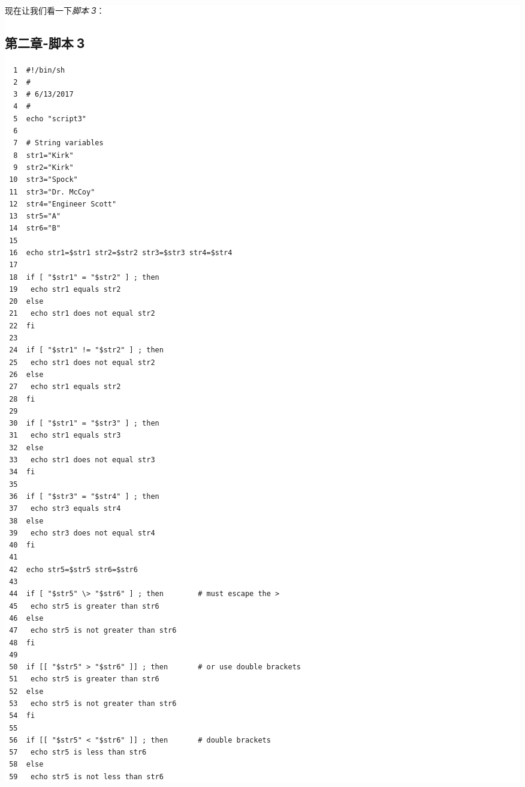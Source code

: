 现在让我们看一下*脚本 3*：

## 第二章-脚本 3

```
  1  #!/bin/sh
  2  #
  3  # 6/13/2017
  4  #
  5  echo "script3"
  6  
  7  # String variables
  8  str1="Kirk"
  9  str2="Kirk"
 10  str3="Spock"
 11  str3="Dr. McCoy"
 12  str4="Engineer Scott"
 13  str5="A"
 14  str6="B"
 15  
 16  echo str1=$str1 str2=$str2 str3=$str3 str4=$str4
 17  
 18  if [ "$str1" = "$str2" ] ; then
 19   echo str1 equals str2
 20  else
 21   echo str1 does not equal str2
 22  fi
 23  
 24  if [ "$str1" != "$str2" ] ; then
 25   echo str1 does not equal str2
 26  else
 27   echo str1 equals str2
 28  fi
 29  
 30  if [ "$str1" = "$str3" ] ; then
 31   echo str1 equals str3
 32  else
 33   echo str1 does not equal str3
 34  fi
 35  
 36  if [ "$str3" = "$str4" ] ; then
 37   echo str3 equals str4
 38  else
 39   echo str3 does not equal str4
 40  fi
 41  
 42  echo str5=$str5 str6=$str6
 43  
 44  if [ "$str5" \> "$str6" ] ; then        # must escape the >
 45   echo str5 is greater than str6
 46  else
 47   echo str5 is not greater than str6
 48  fi
 49  
 50  if [[ "$str5" > "$str6" ]] ; then       # or use double brackets
 51   echo str5 is greater than str6
 52  else
 53   echo str5 is not greater than str6
 54  fi
 55  
 56  if [[ "$str5" < "$str6" ]] ; then       # double brackets
 57   echo str5 is less than str6
 58  else
 59   echo str5 is not less than str6
```
